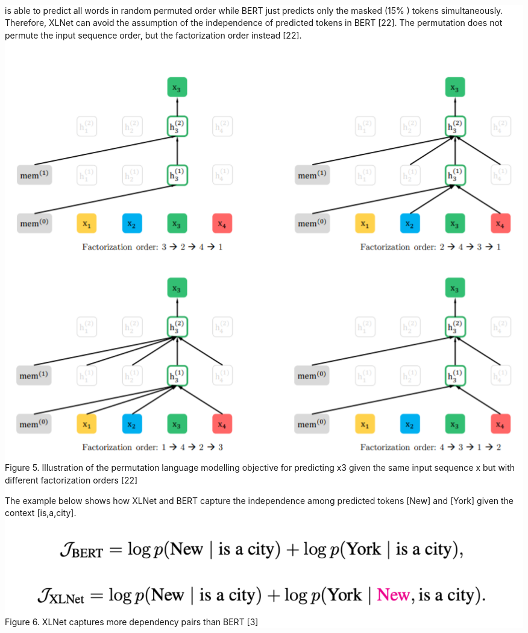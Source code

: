 is able to predict all words in random permuted order while BERT just
predicts only the masked (15% ) tokens simultaneously. Therefore, XLNet can avoid the assumption of the independence of predicted tokens in
BERT [22]. The permutation does not permute the input sequence order,
but the factorization order instead [22].

<img src="https://github.com/huongdo108/sentiment-analysis-LSTM-BERT-XLNet/blob/master/images/XLNet_permutation.PNG" align="centre">
Figure 5. Illustration of the permutation language modelling objective for predicting x3 given the same input sequence x but with different factorization orders [22]

The example below shows how XLNet and BERT capture the independence among predicted tokens [New] and [York] given the context [is,a,city].

<img src="https://github.com/huongdo108/sentiment-analysis-LSTM-BERT-XLNet/blob/master/images/XLNet_dependency.PNG" align="centre">
Figure 6. XLNet captures more dependency pairs than BERT [3]
